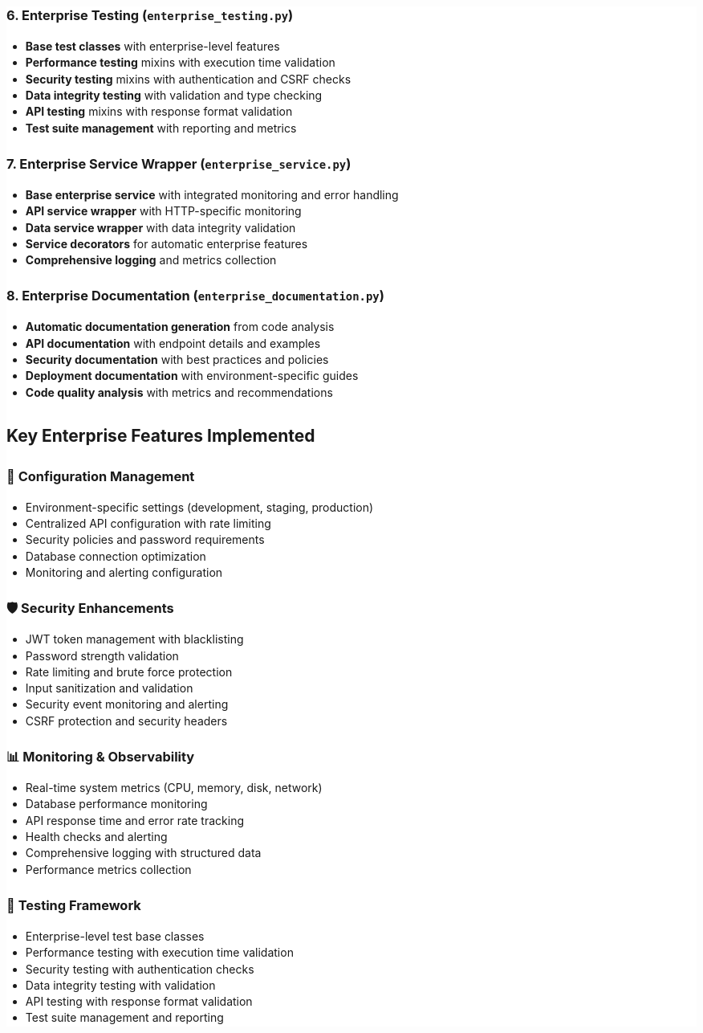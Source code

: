 ### 6. Enterprise Testing (`enterprise_testing.py`)
- **Base test classes** with enterprise-level features
- **Performance testing** mixins with execution time validation
- **Security testing** mixins with authentication and CSRF checks
- **Data integrity testing** with validation and type checking
- **API testing** mixins with response format validation
- **Test suite management** with reporting and metrics

### 7. Enterprise Service Wrapper (`enterprise_service.py`)
- **Base enterprise service** with integrated monitoring and error handling
- **API service wrapper** with HTTP-specific monitoring
- **Data service wrapper** with data integrity validation
- **Service decorators** for automatic enterprise features
- **Comprehensive logging** and metrics collection

### 8. Enterprise Documentation (`enterprise_documentation.py`)
- **Automatic documentation generation** from code analysis
- **API documentation** with endpoint details and examples
- **Security documentation** with best practices and policies
- **Deployment documentation** with environment-specific guides
- **Code quality analysis** with metrics and recommendations

## Key Enterprise Features Implemented

### 🔧 **Configuration Management**
- Environment-specific settings (development, staging, production)
- Centralized API configuration with rate limiting
- Security policies and password requirements
- Database connection optimization
- Monitoring and alerting configuration

### 🛡️ **Security Enhancements**
- JWT token management with blacklisting
- Password strength validation
- Rate limiting and brute force protection
- Input sanitization and validation
- Security event monitoring and alerting
- CSRF protection and security headers

### 📊 **Monitoring & Observability**
- Real-time system metrics (CPU, memory, disk, network)
- Database performance monitoring
- API response time and error rate tracking
- Health checks and alerting
- Comprehensive logging with structured data
- Performance metrics collection

### 🧪 **Testing Framework**
- Enterprise-level test base classes
- Performance testing with execution time validation
- Security testing with authentication checks
- Data integrity testing with validation
- API testing with response format validation
- Test suite management and reporting
